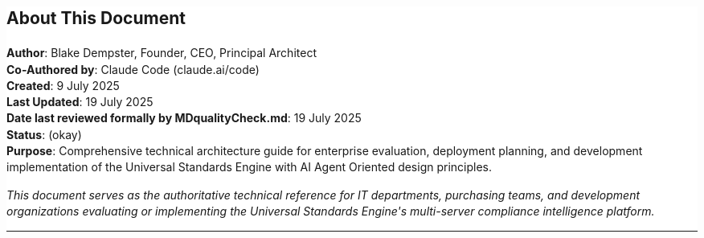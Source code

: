 ## About This Document

**Author**: Blake Dempster, Founder, CEO, Principal Architect  
**Co-Authored by**: Claude Code (claude.ai/code)  
**Created**: 9 July 2025  
**Last Updated**: 19 July 2025  
**Date last reviewed formally by MDqualityCheck.md**: 19 July 2025  
**Status**: (okay)  
**Purpose**: Comprehensive technical architecture guide for enterprise evaluation, deployment planning, and development implementation of the Universal Standards Engine with AI Agent Oriented design principles.

*This document serves as the authoritative technical reference for IT departments, purchasing teams, and development organizations evaluating or implementing the Universal Standards Engine's multi-server compliance intelligence platform.*

---